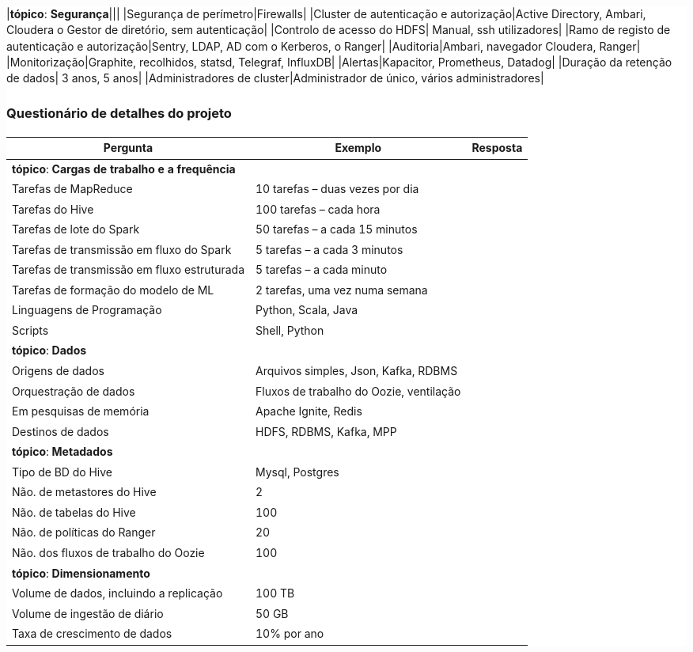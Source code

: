 |**tópico**: **Segurança**|||
|Segurança de perímetro|Firewalls|
|Cluster de autenticação e autorização|Active Directory, Ambari, Cloudera o Gestor de diretório, sem autenticação|
|Controlo de acesso do HDFS|  Manual, ssh utilizadores|
|Ramo de registo de autenticação e autorização|Sentry, LDAP, AD com o Kerberos, o Ranger|
|Auditoria|Ambari, navegador Cloudera, Ranger|
|Monitorização|Graphite, recolhidos, statsd, Telegraf, InfluxDB|
|Alertas|Kapacitor, Prometheus, Datadog|
|Duração da retenção de dados| 3 anos, 5 anos|
|Administradores de cluster|Administrador de único, vários administradores|

### <a name="project-details-questionnaire"></a>Questionário de detalhes do projeto

|**Pergunta**|**Exemplo**|**Resposta**|
|---|---|---|
|**tópico**: **Cargas de trabalho e a frequência**|||
|Tarefas de MapReduce|10 tarefas – duas vezes por dia||
|Tarefas do Hive|100 tarefas – cada hora||
|Tarefas de lote do Spark|50 tarefas – a cada 15 minutos||
|Tarefas de transmissão em fluxo do Spark|5 tarefas – a cada 3 minutos||
|Tarefas de transmissão em fluxo estruturada|5 tarefas – a cada minuto||
|Tarefas de formação do modelo de ML|2 tarefas, uma vez numa semana||
|Linguagens de Programação|Python, Scala, Java||
|Scripts|Shell, Python||
|**tópico**: **Dados**|||
|Origens de dados|Arquivos simples, Json, Kafka, RDBMS||
|Orquestração de dados|Fluxos de trabalho do Oozie, ventilação||
|Em pesquisas de memória|Apache Ignite, Redis||
|Destinos de dados|HDFS, RDBMS, Kafka, MPP ||
|**tópico**: **Metadados**|||
|Tipo de BD do Hive|Mysql, Postgres||
|Não. de metastores do Hive|2||
|Não. de tabelas do Hive|100||
|Não. de políticas do Ranger|20||
|Não. dos fluxos de trabalho do Oozie|100||
|**tópico**: **Dimensionamento**|||
|Volume de dados, incluindo a replicação|100 TB||
|Volume de ingestão de diário|50 GB||
|Taxa de crescimento de dados|10% por ano||